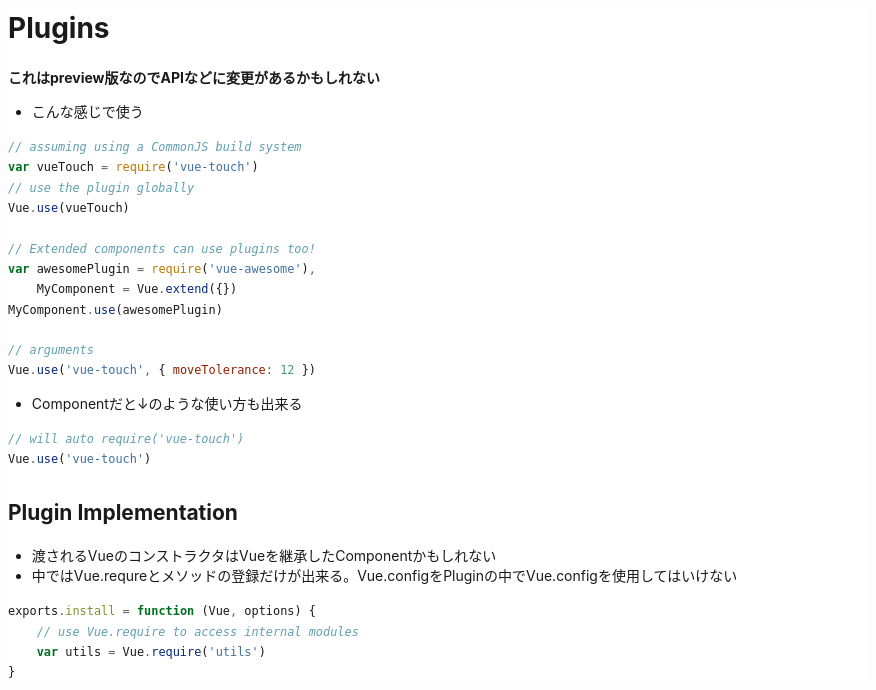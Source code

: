 
# Plugins

**これはpreview版なのでAPIなどに変更があるかもしれない**

* こんな感じで使う

```javascript
// assuming using a CommonJS build system
var vueTouch = require('vue-touch')
// use the plugin globally
Vue.use(vueTouch)

// Extended components can use plugins too!
var awesomePlugin = require('vue-awesome'),
    MyComponent = Vue.extend({})
MyComponent.use(awesomePlugin)

// arguments
Vue.use('vue-touch', { moveTolerance: 12 })
```
* Componentだと↓のような使い方も出来る
```javascript
// will auto require('vue-touch')
Vue.use('vue-touch')
```

## Plugin Implementation

* 渡されるVueのコンストラクタはVueを継承したComponentかもしれない
* 中ではVue.requreとメソッドの登録だけが出来る。Vue.configをPluginの中でVue.configを使用してはいけない

```javascript
exports.install = function (Vue, options) {
    // use Vue.require to access internal modules
    var utils = Vue.require('utils')
}
```

